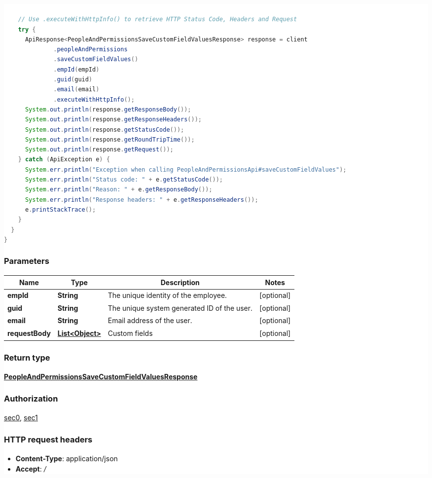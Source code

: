 ```java

    // Use .executeWithHttpInfo() to retrieve HTTP Status Code, Headers and Request
    try {
      ApiResponse<PeopleAndPermissionsSaveCustomFieldValuesResponse> response = client
              .peopleAndPermissions
              .saveCustomFieldValues()
              .empId(empId)
              .guid(guid)
              .email(email)
              .executeWithHttpInfo();
      System.out.println(response.getResponseBody());
      System.out.println(response.getResponseHeaders());
      System.out.println(response.getStatusCode());
      System.out.println(response.getRoundTripTime());
      System.out.println(response.getRequest());
    } catch (ApiException e) {
      System.err.println("Exception when calling PeopleAndPermissionsApi#saveCustomFieldValues");
      System.err.println("Status code: " + e.getStatusCode());
      System.err.println("Reason: " + e.getResponseBody());
      System.err.println("Response headers: " + e.getResponseHeaders());
      e.printStackTrace();
    }
  }
}

```

### Parameters

| Name | Type | Description  | Notes |
|------------- | ------------- | ------------- | -------------|
| **empId** | **String**| The unique identity of the employee. | [optional] |
| **guid** | **String**| The unique system generated ID of the user. | [optional] |
| **email** | **String**| Email address of the user. | [optional] |
| **requestBody** | [**List&lt;Object&gt;**](Object.md)| Custom fields | [optional] |

### Return type

[**PeopleAndPermissionsSaveCustomFieldValuesResponse**](PeopleAndPermissionsSaveCustomFieldValuesResponse.md)

### Authorization

[sec0](../README.md#sec0), [sec1](../README.md#sec1)

### HTTP request headers

 - **Content-Type**: application/json
 - **Accept**: */*

